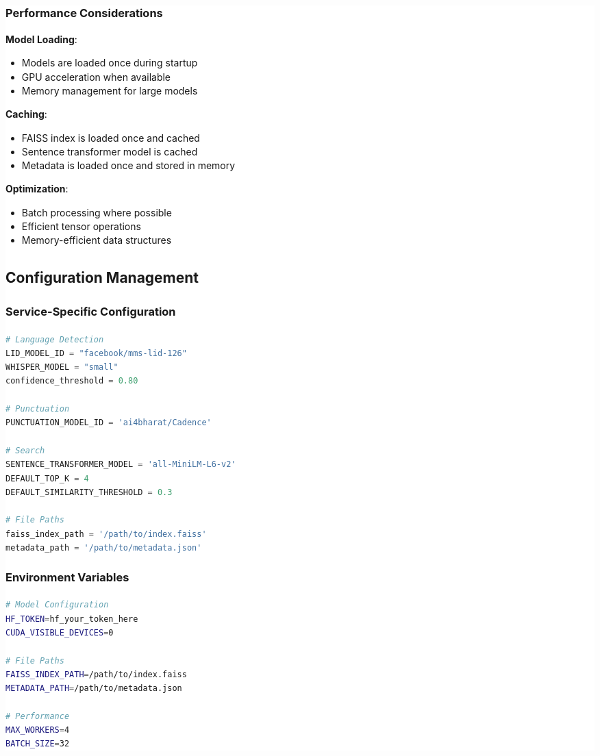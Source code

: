### Performance Considerations

**Model Loading**:
- Models are loaded once during startup
- GPU acceleration when available
- Memory management for large models

**Caching**:
- FAISS index is loaded once and cached
- Sentence transformer model is cached
- Metadata is loaded once and stored in memory

**Optimization**:
- Batch processing where possible
- Efficient tensor operations
- Memory-efficient data structures

## Configuration Management

### Service-Specific Configuration

```python
# Language Detection
LID_MODEL_ID = "facebook/mms-lid-126"
WHISPER_MODEL = "small"
confidence_threshold = 0.80

# Punctuation
PUNCTUATION_MODEL_ID = 'ai4bharat/Cadence'

# Search
SENTENCE_TRANSFORMER_MODEL = 'all-MiniLM-L6-v2'
DEFAULT_TOP_K = 4
DEFAULT_SIMILARITY_THRESHOLD = 0.3

# File Paths
faiss_index_path = '/path/to/index.faiss'
metadata_path = '/path/to/metadata.json'
```

### Environment Variables

```bash
# Model Configuration
HF_TOKEN=hf_your_token_here
CUDA_VISIBLE_DEVICES=0

# File Paths
FAISS_INDEX_PATH=/path/to/index.faiss
METADATA_PATH=/path/to/metadata.json

# Performance
MAX_WORKERS=4
BATCH_SIZE=32
```

